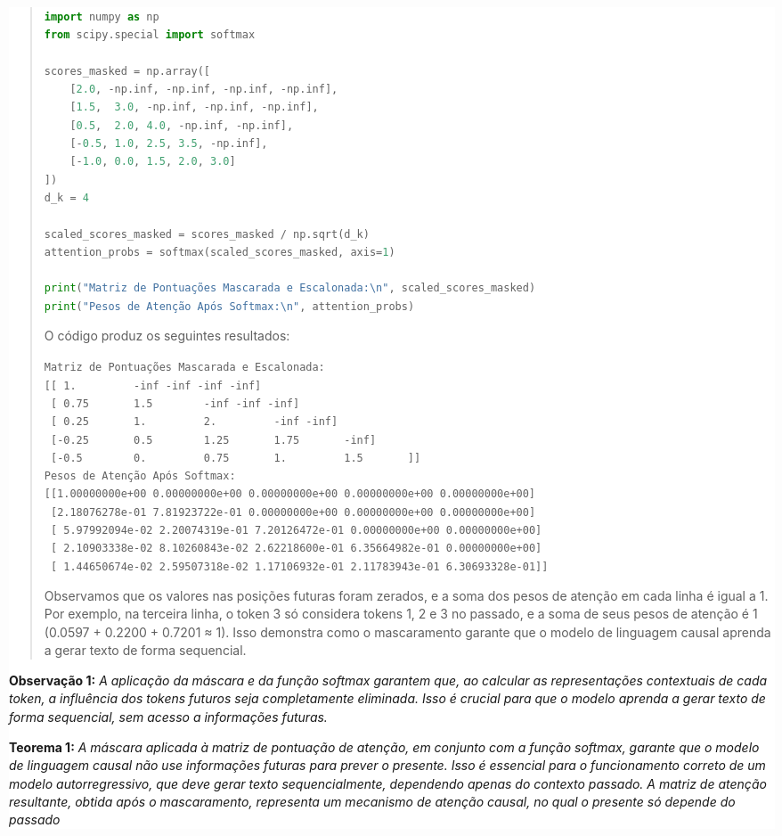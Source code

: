 > ```python
> import numpy as np
> from scipy.special import softmax
>
> scores_masked = np.array([
>     [2.0, -np.inf, -np.inf, -np.inf, -np.inf],
>     [1.5,  3.0, -np.inf, -np.inf, -np.inf],
>     [0.5,  2.0, 4.0, -np.inf, -np.inf],
>     [-0.5, 1.0, 2.5, 3.5, -np.inf],
>     [-1.0, 0.0, 1.5, 2.0, 3.0]
> ])
> d_k = 4
>
> scaled_scores_masked = scores_masked / np.sqrt(d_k)
> attention_probs = softmax(scaled_scores_masked, axis=1)
>
> print("Matriz de Pontuações Mascarada e Escalonada:\n", scaled_scores_masked)
> print("Pesos de Atenção Após Softmax:\n", attention_probs)
> ```
> O código produz os seguintes resultados:
>
> ```
> Matriz de Pontuações Mascarada e Escalonada:
> [[ 1.         -inf -inf -inf -inf]
>  [ 0.75       1.5        -inf -inf -inf]
>  [ 0.25       1.         2.         -inf -inf]
>  [-0.25       0.5        1.25       1.75       -inf]
>  [-0.5        0.         0.75       1.         1.5       ]]
> Pesos de Atenção Após Softmax:
> [[1.00000000e+00 0.00000000e+00 0.00000000e+00 0.00000000e+00 0.00000000e+00]
>  [2.18076278e-01 7.81923722e-01 0.00000000e+00 0.00000000e+00 0.00000000e+00]
>  [ 5.97992094e-02 2.20074319e-01 7.20126472e-01 0.00000000e+00 0.00000000e+00]
>  [ 2.10903338e-02 8.10260843e-02 2.62218600e-01 6.35664982e-01 0.00000000e+00]
>  [ 1.44650674e-02 2.59507318e-02 1.17106932e-01 2.11783943e-01 6.30693328e-01]]
> ```
>
> Observamos que os valores nas posições futuras foram zerados, e a soma dos pesos de atenção em cada linha é igual a 1. Por exemplo, na terceira linha, o token 3 só considera tokens 1, 2 e 3 no passado, e a soma de seus pesos de atenção é 1 (0.0597 + 0.2200 + 0.7201 ≈ 1). Isso demonstra como o mascaramento garante que o modelo de linguagem causal aprenda a gerar texto de forma sequencial.

**Observação 1:** *A aplicação da máscara e da função softmax garantem que, ao calcular as representações contextuais de cada token, a influência dos tokens futuros seja completamente eliminada. Isso é crucial para que o modelo aprenda a gerar texto de forma sequencial, sem acesso a informações futuras.*

**Teorema 1:** *A máscara aplicada à matriz de pontuação de atenção, em conjunto com a função softmax, garante que o modelo de linguagem causal não use informações futuras para prever o presente. Isso é essencial para o funcionamento correto de um modelo autorregressivo, que deve gerar texto sequencialmente, dependendo apenas do contexto passado. A matriz de atenção resultante, obtida após o mascaramento, representa um mecanismo de atenção causal, no qual o presente só depende do passado*


[^1]: Seção anterior do texto, que trata sobre a paralelização da autoatenção.
[^5]: Seção 10.1.3 do texto original, que introduz o conceito de autoatenção causal.
[^8]: Seção 10.1.5 do texto original, onde é introduzida a necessidade da máscara para evitar vazamento de informações futuras.
